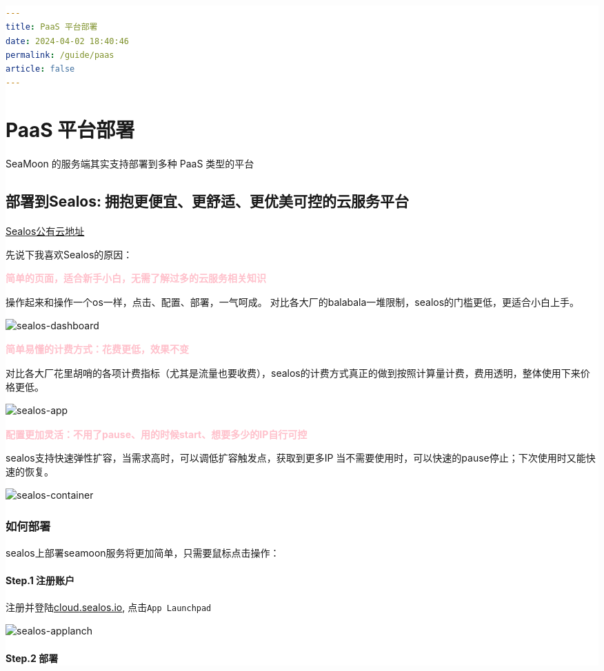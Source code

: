 ```yaml
---
title: PaaS 平台部署
date: 2024-04-02 18:40:46
permalink: /guide/paas
article: false
---
```


# PaaS 平台部署

SeaMoon 的服务端其实支持部署到多种 PaaS 类型的平台

## 部署到Sealos: 拥抱更便宜、更舒适、更优美可控的云服务平台

[Sealos公有云地址](https://cloud.sealos.io/)


先说下我喜欢Sealos的原因：

<font color="pink"><b>简单的页面，适合新手小白，无需了解过多的云服务相关知识</b></font>

<font style="fontSize:small">操作起来和操作一个os一样，点击、配置、部署，一气呵成。 对比各大厂的balabala一堆限制，sealos的门槛更低，更适合小白上手。 </font>

![sealos-dashboard](https://seamoon.oss-cn-hangzhou.aliyuncs.com/b792343632554e7fab560b74d3fb57b7.png)

<font color="pink"><b>简单易懂的计费方式：花费更低，效果不变</b></font>

<font style="fontSize:small">对比各大厂花里胡哨的各项计费指标（尤其是流量也要收费），sealos的计费方式真正的做到按照计算量计费，费用透明，整体使用下来价格更低。</font>

![sealos-app](https://seamoon.oss-cn-hangzhou.aliyuncs.com/31c6d9dae9534812b909e1a5f9cf3df8.png)

<font color="pink"><b>配置更加灵活：不用了pause、用的时候start、想要多少的IP自行可控</b></font>


<font style="fontSize:small">sealos支持快速弹性扩容，当需求高时，可以调低扩容触发点，获取到更多IP 当不需要使用时，可以快速的pause停止；下次使用时又能快速的恢复。</font>

![sealos-container](https://seamoon.oss-cn-hangzhou.aliyuncs.com/500897ae5b5f48d9b20f18d3f3eaa7ea.png)

### 如何部署

sealos上部署seamoon服务将更加简单，只需要鼠标点击操作：

#### Step.1 注册账户

注册并登陆[cloud.sealos.io](https://cloud.sealos.io/), 点击`App Launchpad`

![sealos-applanch](https://seamoon.oss-cn-hangzhou.aliyuncs.com/4bfbdf9f9ad5440b91ec85831c062b07.png)


#### Step.2 部署
